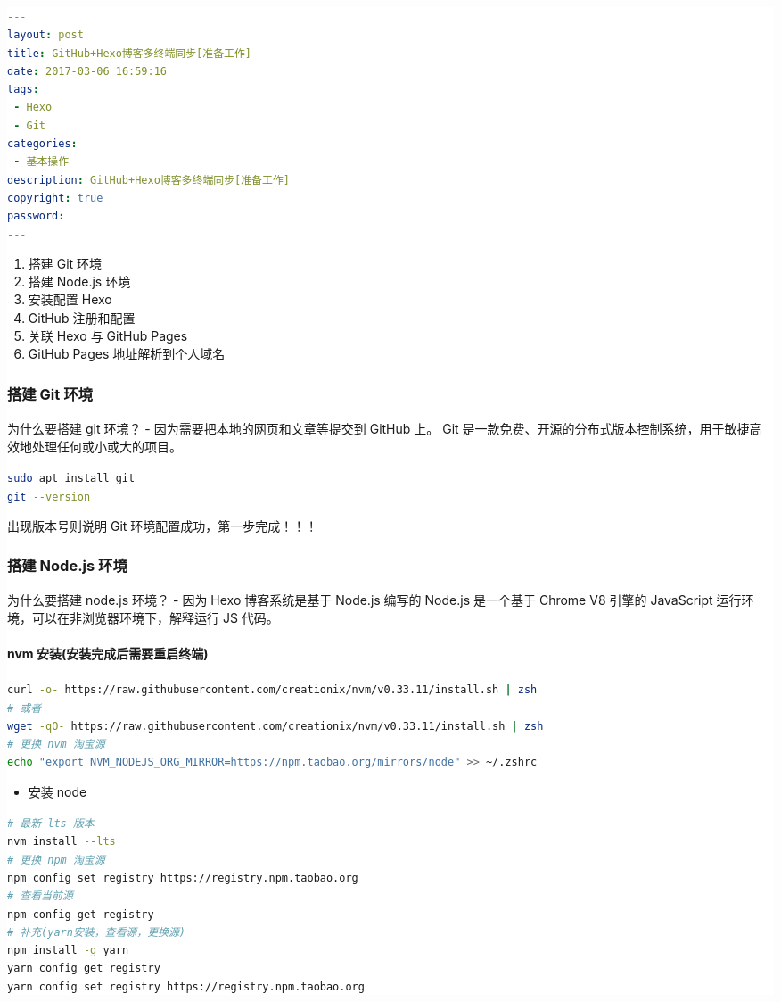 ```yaml
---
layout: post
title: GitHub+Hexo博客多终端同步[准备工作]
date: 2017-03-06 16:59:16
tags:
 - Hexo
 - Git
categories:
 - 基本操作
description: GitHub+Hexo博客多终端同步[准备工作]
copyright: true
password: 
---
```


1. 搭建 Git 环境 
2. 搭建 Node.js 环境 
3. 安装配置 Hexo 
4. GitHub 注册和配置 
5. 关联 Hexo 与 GitHub Pages 
6. GitHub Pages 地址解析到个人域名 

### 搭建 Git 环境

为什么要搭建 git 环境？ - 因为需要把本地的网页和文章等提交到 GitHub 上。
Git 是一款免费、开源的分布式版本控制系统，用于敏捷高效地处理任何或小或大的项目。

```bash
sudo apt install git
git --version
```

出现版本号则说明 Git 环境配置成功，第一步完成！！！

### 搭建 Node.js 环境

为什么要搭建 node.js 环境？ - 因为 Hexo 博客系统是基于 Node.js 编写的
Node.js 是一个基于 Chrome V8 引擎的 JavaScript 运行环境，可以在非浏览器环境下，解释运行 JS 代码。

#### nvm 安装(安装完成后需要重启终端)

```bash
curl -o- https://raw.githubusercontent.com/creationix/nvm/v0.33.11/install.sh | zsh
# 或者
wget -qO- https://raw.githubusercontent.com/creationix/nvm/v0.33.11/install.sh | zsh
# 更换 nvm 淘宝源
echo "export NVM_NODEJS_ORG_MIRROR=https://npm.taobao.org/mirrors/node" >> ~/.zshrc
```

+ 安装 node

```bash
# 最新 lts 版本
nvm install --lts
# 更换 npm 淘宝源
npm config set registry https://registry.npm.taobao.org
# 查看当前源
npm config get registry
# 补充(yarn安装，查看源，更换源)
npm install -g yarn
yarn config get registry
yarn config set registry https://registry.npm.taobao.org
```
